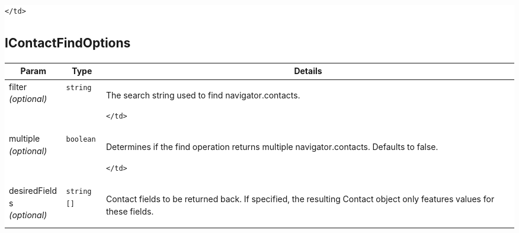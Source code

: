     </td>
  </tr>
  
  </tbody>
</table>




<h2><a class="anchor" name="IContactFindOptions" href="#IContactFindOptions"></a>IContactFindOptions</h2>


<table class="table param-table" style="margin:0;">
  <thead>
  <tr>
    <th>Param</th>
    <th>Type</th>
    <th>Details</th>
  </tr>
  </thead>
  <tbody>
  
  <tr>
    <td>
      filter
      <div><em>(optional)</em></div>
    </td>
    <td>
      <code>string</code>
    </td>
    <td>
      <p>The search string used to find navigator.contacts.</p>

    </td>
  </tr>
  
  <tr>
    <td>
      multiple
      <div><em>(optional)</em></div>
    </td>
    <td>
      <code>boolean</code>
    </td>
    <td>
      <p>Determines if the find operation returns multiple navigator.contacts. Defaults to false.</p>

    </td>
  </tr>
  
  <tr>
    <td>
      desiredFields
      <div><em>(optional)</em></div>
    </td>
    <td>
      <code>string[]</code>
    </td>
    <td>
      <p>Contact fields to be returned back. If specified, the resulting Contact object only features values for these fields.</p>
